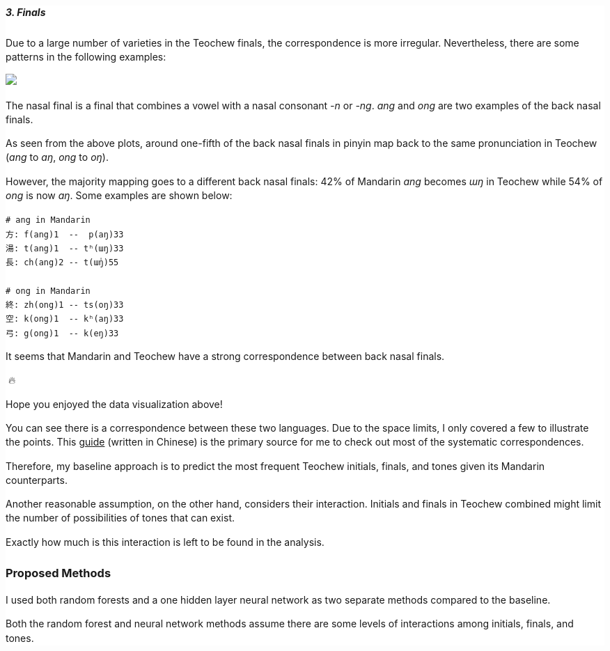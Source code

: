 

##### 3. Finals

Due to a large number of varieties in the Teochew finals, the correspondence is more irregular. Nevertheless, there are some patterns in the following examples: 

<img src='/Users/elaineye/Documents/iCloud Drive (Archive)/Documents/Sugarc0de.github.io/images/blog6/ang-ing-ong.png' width=70%>

The nasal final is a final that combines a vowel with a nasal consonant *-n* or *-ng*. *ang* and *ong* are two examples of the back nasal finals. 

As seen from the above plots, around one-fifth of the back nasal finals in pinyin map back to the same pronunciation in Teochew (*ang* to *aŋ*, *ong* to *oŋ*). 

However, the majority mapping goes to a different back nasal finals: 42% of Mandarin *ang* becomes *ɯŋ* in Teochew while 54% of *ong* is now *aŋ*. Some examples are shown below: 

```
# ang in Mandarin 
方: f(ang)1  --  p(aŋ)33
湯: t(ang)1  -- tʰ(ɯŋ)33
長: ch(ang)2 -- t(ɯŋ̍)55 

# ong in Mandarin 
終: zh(ong)1 -- ts(oŋ)33
空: k(ong)1  -- kʰ(aŋ)33
弓: g(ong)1  -- k(eŋ)33
```

It seems that Mandarin and Teochew have a strong correspondence between back nasal finals. 



​                                                                                         :fire:



Hope you enjoyed the data visualization above! 

You can see there is a correspondence between these two languages. Due to the space limits, I only covered a few to illustrate the points. This [guide](<https://kahaani.github.io/gatian/chapter2/>) (written in Chinese) is the primary source for me to check out most of the systematic correspondences.

Therefore, my baseline approach is to predict the most frequent Teochew initials, finals, and tones given its Mandarin counterparts. 

Another reasonable assumption, on the other hand, considers their interaction. Initials and finals in Teochew combined might limit the number of possibilities of tones that can exist. 

Exactly how much is this interaction is left to be found in the analysis. 



### Proposed Methods

I used both random forests and a one hidden layer neural network as two separate methods compared to the baseline. 

Both the random forest and neural network methods assume there are some levels of interactions among initials, finals, and tones. 
